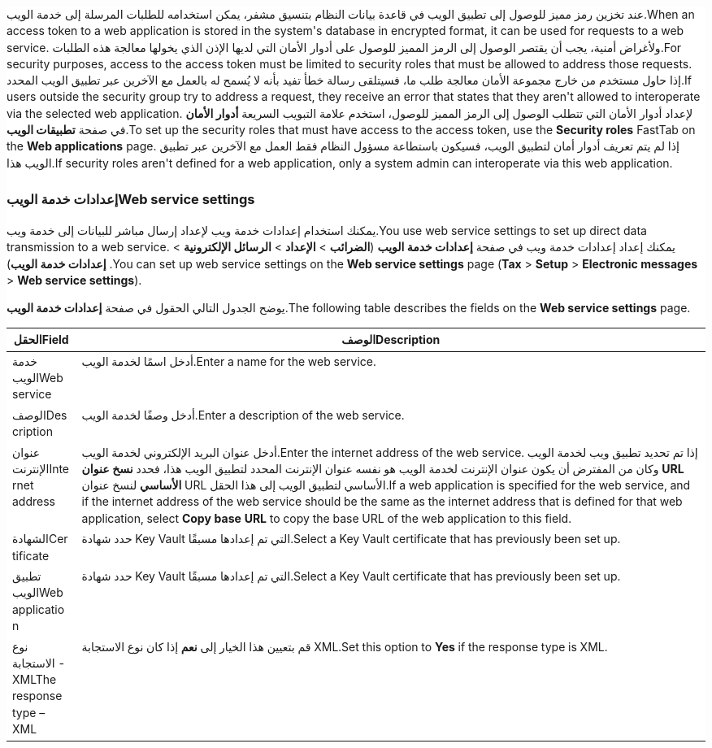 <span data-ttu-id="1f4a6-326">عند تخزين رمز مميز للوصول إلى تطبيق الويب في قاعدة بيانات النظام بتنسيق مشفر، يمكن استخدامه للطلبات المرسلة إلى خدمة الويب.</span><span class="sxs-lookup"><span data-stu-id="1f4a6-326">When an access token to a web application is stored in the system's database in encrypted format, it can be used for requests to a web service.</span></span> <span data-ttu-id="1f4a6-327">ولأغراض أمنية، يجب أن يقتصر الوصول إلى الرمز المميز للوصول على أدوار الأمان التي لديها الإذن الذي يخولها معالجة هذه الطلبات.</span><span class="sxs-lookup"><span data-stu-id="1f4a6-327">For security purposes, access to the access token must be limited to security roles that must be allowed to address those requests.</span></span> <span data-ttu-id="1f4a6-328">إذا حاول مستخدم من خارج مجموعة الأمان معالجة طلب ما، فسيتلقى رسالة خطأ تفيد بأنه لا يُسمح له بالعمل مع الآخرين عبر تطبيق الويب المحدد.‬</span><span class="sxs-lookup"><span data-stu-id="1f4a6-328">If users outside the security group try to address a request, they receive an error that states that they aren't allowed to interoperate via the selected web application.</span></span> <span data-ttu-id="1f4a6-329">لإعداد أدوار الأمان التي تتطلب الوصول إلى الرمز المميز للوصول، استخدم علامة التبويب السريعة **أدوار الأمان**  في صفحة **تطبيقات الويب**.</span><span class="sxs-lookup"><span data-stu-id="1f4a6-329">To set up the security roles that must have access to the access token, use the **Security roles** FastTab on the **Web applications** page.</span></span> <span data-ttu-id="1f4a6-330">إذا لم يتم تعريف أدوار أمان لتطبيق الويب، فسيكون باستطاعة مسؤول النظام فقط العمل مع الآخرين عبر تطبيق الويب هذا.</span><span class="sxs-lookup"><span data-stu-id="1f4a6-330">If security roles aren't defined for a web application, only a system admin can interoperate via this web application.</span></span>

### <a name="web-service-settings"></a><span data-ttu-id="1f4a6-331">إعدادات خدمة الويب</span><span class="sxs-lookup"><span data-stu-id="1f4a6-331">Web service settings</span></span>

<span data-ttu-id="1f4a6-332">يمكنك استخدام إعدادات خدمة ويب لإعداد إرسال مباشر للبيانات إلى خدمة ويب.</span><span class="sxs-lookup"><span data-stu-id="1f4a6-332">You use web service settings to set up direct data transmission to a web service.</span></span> <span data-ttu-id="1f4a6-333">يمكنك إعداد إعدادات خدمة ويب في صفحة **إعدادات خدمة الويب** (**الضرائب** \> **الإعداد** \> **الرسائل الإلكترونية** \> **إعدادات خدمة الويب**) .</span><span class="sxs-lookup"><span data-stu-id="1f4a6-333">You can set up web service settings on the **Web service settings** page (**Tax** \> **Setup** \> **Electronic messages** \> **Web service settings**).</span></span>

<span data-ttu-id="1f4a6-334">يوضح الجدول التالي الحقول في صفحة **إعدادات خدمة الويب**.</span><span class="sxs-lookup"><span data-stu-id="1f4a6-334">The following table describes the fields on the **Web service settings** page.</span></span>

| <span data-ttu-id="1f4a6-335">الحقل</span><span class="sxs-lookup"><span data-stu-id="1f4a6-335">Field</span></span>                          | <span data-ttu-id="1f4a6-336">الوصف</span><span class="sxs-lookup"><span data-stu-id="1f4a6-336">Description</span></span> |
|--------------------------------|-------------|
| <span data-ttu-id="1f4a6-337">خدمة الويب</span><span class="sxs-lookup"><span data-stu-id="1f4a6-337">Web service</span></span>                    | <span data-ttu-id="1f4a6-338">أدخل اسمًا لخدمة الويب.</span><span class="sxs-lookup"><span data-stu-id="1f4a6-338">Enter a name for the web service.</span></span> |
| <span data-ttu-id="1f4a6-339">الوصف</span><span class="sxs-lookup"><span data-stu-id="1f4a6-339">Description</span></span>                    | <span data-ttu-id="1f4a6-340">أدخل وصفًا لخدمة الويب.</span><span class="sxs-lookup"><span data-stu-id="1f4a6-340">Enter a description of the web service.</span></span> |
| <span data-ttu-id="1f4a6-341">عنوان الإنترنت</span><span class="sxs-lookup"><span data-stu-id="1f4a6-341">Internet address</span></span>               | <span data-ttu-id="1f4a6-342">أدخل عنوان البريد الإلكتروني لخدمة الويب.</span><span class="sxs-lookup"><span data-stu-id="1f4a6-342">Enter the internet address of the web service.</span></span> <span data-ttu-id="1f4a6-343">إذا تم تحديد تطبيق ويب لخدمة الويب وكان من المفترض أن يكون عنوان الإنترنت لخدمة الويب هو نفسه عنوان الإنترنت المحدد لتطبيق الويب هذا، فحدد **نسخ عنوان URL الأساسي** لنسخ عنوان URL الأساسي لتطبيق الويب إلى هذا الحقل.</span><span class="sxs-lookup"><span data-stu-id="1f4a6-343">If a web application is specified for the web service, and if the internet address of the web service should be the same as the internet address that is defined for that web application, select **Copy base URL** to copy the base URL of the web application to this field.</span></span> |
| <span data-ttu-id="1f4a6-344">الشهادة</span><span class="sxs-lookup"><span data-stu-id="1f4a6-344">Certificate</span></span>                    | <span data-ttu-id="1f4a6-345">حدد شهادة Key Vault التي تم إعدادها مسبقًا.</span><span class="sxs-lookup"><span data-stu-id="1f4a6-345">Select a Key Vault certificate that has previously been set up.</span></span> |
| <span data-ttu-id="1f4a6-346">تطبيق الويب</span><span class="sxs-lookup"><span data-stu-id="1f4a6-346">Web application</span></span>                | <span data-ttu-id="1f4a6-347">حدد شهادة Key Vault التي تم إعدادها مسبقًا.</span><span class="sxs-lookup"><span data-stu-id="1f4a6-347">Select a Key Vault certificate that has previously been set up.</span></span> |
| <span data-ttu-id="1f4a6-348">نوع الاستجابة - XML</span><span class="sxs-lookup"><span data-stu-id="1f4a6-348">The response type – XML</span></span>        | <span data-ttu-id="1f4a6-349">قم بتعيين هذا الخيار إلى **نعم** إذا كان نوع الاستجابة XML.</span><span class="sxs-lookup"><span data-stu-id="1f4a6-349">Set this option to **Yes** if the response type is XML.</span></span> |
